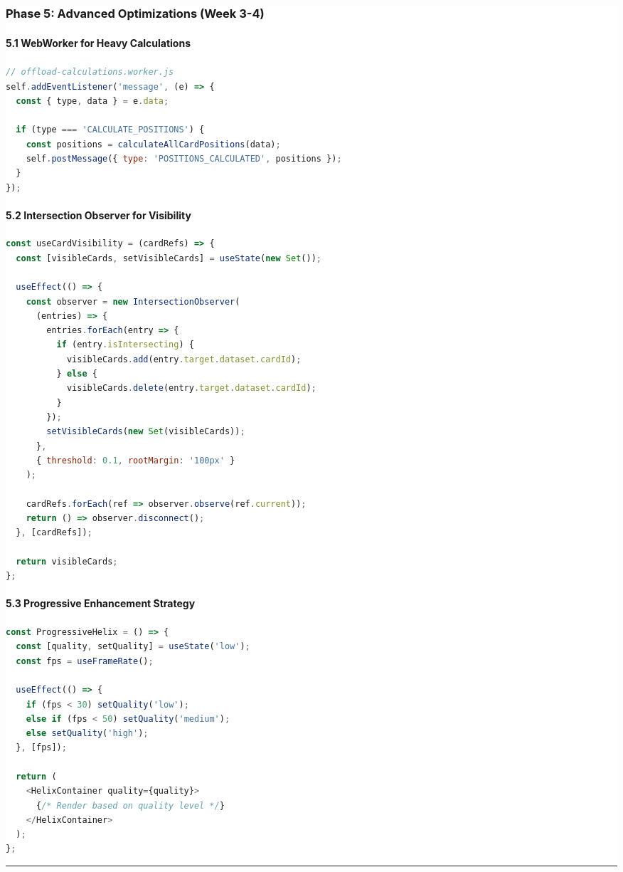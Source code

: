### Phase 5: Advanced Optimizations (Week 3-4)

#### 5.1 WebWorker for Heavy Calculations
```javascript
// offload-calculations.worker.js
self.addEventListener('message', (e) => {
  const { type, data } = e.data;
  
  if (type === 'CALCULATE_POSITIONS') {
    const positions = calculateAllCardPositions(data);
    self.postMessage({ type: 'POSITIONS_CALCULATED', positions });
  }
});
```

#### 5.2 Intersection Observer for Visibility
```javascript
const useCardVisibility = (cardRefs) => {
  const [visibleCards, setVisibleCards] = useState(new Set());
  
  useEffect(() => {
    const observer = new IntersectionObserver(
      (entries) => {
        entries.forEach(entry => {
          if (entry.isIntersecting) {
            visibleCards.add(entry.target.dataset.cardId);
          } else {
            visibleCards.delete(entry.target.dataset.cardId);
          }
        });
        setVisibleCards(new Set(visibleCards));
      },
      { threshold: 0.1, rootMargin: '100px' }
    );
    
    cardRefs.forEach(ref => observer.observe(ref.current));
    return () => observer.disconnect();
  }, [cardRefs]);
  
  return visibleCards;
};
```

#### 5.3 Progressive Enhancement Strategy
```javascript
const ProgressiveHelix = () => {
  const [quality, setQuality] = useState('low');
  const fps = useFrameRate();
  
  useEffect(() => {
    if (fps < 30) setQuality('low');
    else if (fps < 50) setQuality('medium');
    else setQuality('high');
  }, [fps]);
  
  return (
    <HelixContainer quality={quality}>
      {/* Render based on quality level */}
    </HelixContainer>
  );
};
```

---